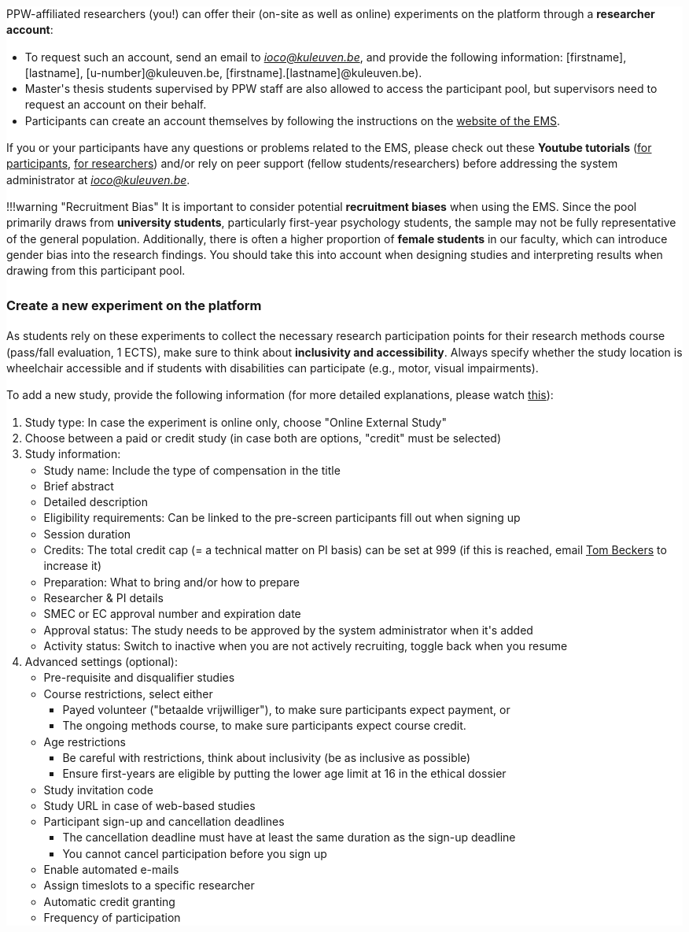 PPW-affiliated researchers (you!) can offer their (on-site as well as online) experiments on the platform through a **researcher account**: 

- To request such an account, send an email to *ioco@kuleuven.be*, and provide the following information: [firstname], [lastname], [u-number]@kuleuven.be, [firstname].[lastname]@kuleuven.be). 
- Master's thesis students supervised by PPW staff are also allowed to access the participant pool, but supervisors need to request an account on their behalf. 
- Participants can create an account themselves by following the instructions on the [website of the EMS](https://psykuleuven.sona-systems.com/Default.aspx?ReturnUrl=%2f).

If you or your participants have any questions or problems related to the EMS, please check out these **Youtube tutorials** ([for participants](https://www.youtube.com/watch?v=_1OnT2ZU6QQ), [for researchers](https://www.youtube.com/watch?v=ec8S3xfO-a8)) and/or rely on peer support (fellow students/researchers) before addressing the system administrator at *ioco@kuleuven.be*.  

!!!warning "Recruitment Bias"
    It is important to consider potential **recruitment biases** when using the EMS. Since the pool primarily draws from **university students**, particularly first-year psychology students, the sample may not be fully representative of the general population. Additionally, there is often a higher proportion of **female students** in our faculty, which can introduce gender bias into the research findings. You should take this into account when designing studies and interpreting results when drawing from this participant pool.

### Create a new experiment on the platform

As students rely on these experiments to collect the necessary research participation points for their research methods course (pass/fall evaluation, 1 ECTS), make sure to think about **inclusivity and accessibility**. Always specify whether the study location is wheelchair accessible and if students with disabilities can participate (e.g., motor, visual impairments). 

To add a new study, provide the following information (for more detailed explanations, please watch [this](https://www.youtube.com/watch?v=ec8S3xfO-a8)):

1. Study type: In case the experiment is online only, choose "Online External Study"
2. Choose between a paid or credit study (in case both are options, "credit" must be selected)
3. Study information:
	- Study name: Include the type of compensation in the title
	- Brief abstract 
	- Detailed description
	- Eligibility requirements: Can be linked to the pre-screen participants fill out when signing up
	- Session duration
	- Credits: The total credit cap (= a technical matter on PI basis) can be set at 999 (if this is reached, email [Tom Beckers](https://www.kuleuven.be/wieiswie/nl/person/00005902) to increase it)
	- Preparation: What to bring and/or how to prepare
	- Researcher & PI details
	- SMEC or EC approval number and expiration date
	- Approval status: The study needs to be approved by the system administrator when it's added
	- Activity status: Switch to inactive when you are not actively recruiting, toggle back when you resume
4. Advanced settings (optional):
	- Pre-requisite and disqualifier studies
	- Course restrictions, select either
		- Payed volunteer ("betaalde vrijwilliger"), to make sure participants expect payment, or 
		- The ongoing methods course, to make sure participants expect course credit.
	- Age restrictions
		- Be careful with restrictions, think about inclusivity (be as inclusive as possible)
		- Ensure first-years are eligible by putting the lower age limit at 16 in the ethical dossier
	- Study invitation code
	- Study URL in case of web-based studies
	- Participant sign-up and cancellation deadlines
		- The cancellation deadline must have at least the same duration as the sign-up deadline
		- You cannot cancel participation before you sign up
	- Enable automated e-mails 
	- Assign timeslots to a specific researcher
	- Automatic credit granting
	- Frequency of participation